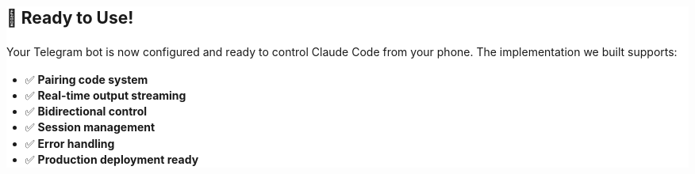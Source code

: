 ## 🎯 Ready to Use!

Your Telegram bot is now configured and ready to control Claude Code from your phone. The implementation we built supports:

- ✅ **Pairing code system**
- ✅ **Real-time output streaming** 
- ✅ **Bidirectional control**
- ✅ **Session management**
- ✅ **Error handling**
- ✅ **Production deployment ready**